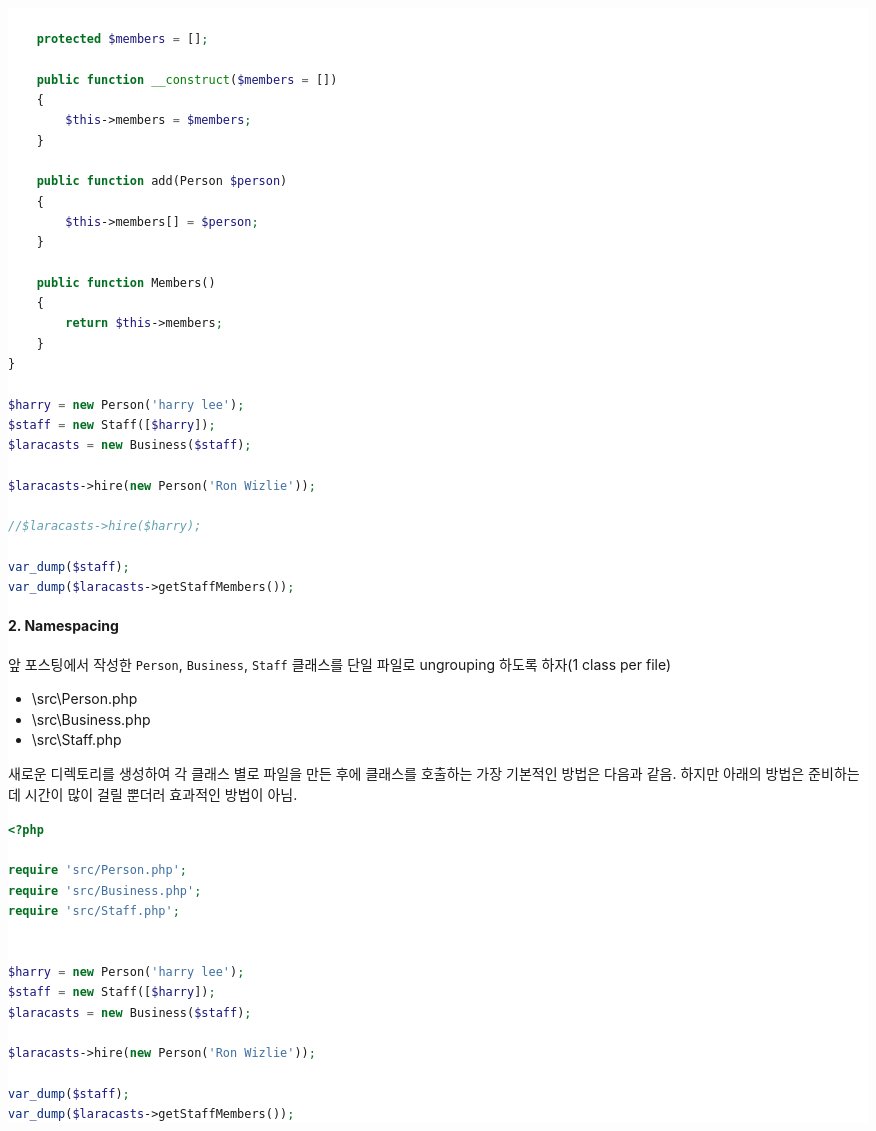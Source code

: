 ```php
    
    protected $members = [];

    public function __construct($members = [])
    {
        $this->members = $members;
    }

    public function add(Person $person)
    {
        $this->members[] = $person;
    }

    public function Members()
    {
        return $this->members;
    }
}

$harry = new Person('harry lee');
$staff = new Staff([$harry]);
$laracasts = new Business($staff);

$laracasts->hire(new Person('Ron Wizlie'));

//$laracasts->hire($harry);

var_dump($staff);
var_dump($laracasts->getStaffMembers());
```



#### 2. Namespacing

앞 포스팅에서 작성한 `Person`, `Business`, `Staff` 클래스를 단일 파일로 ungrouping 하도록 하자(1 class per file)

- \src\Person.php
- \src\Business.php
- \src\Staff.php

새로운 디렉토리를 생성하여 각 클래스 별로 파일을 만든 후에 클래스를 호출하는 가장 기본적인 방법은 다음과 같음. 하지만 아래의 방법은 준비하는데 시간이 많이 걸릴 뿐더러 효과적인 방법이 아님.

```php
<?php

require 'src/Person.php';
require 'src/Business.php';
require 'src/Staff.php';

  
$harry = new Person('harry lee');
$staff = new Staff([$harry]);
$laracasts = new Business($staff);

$laracasts->hire(new Person('Ron Wizlie'));

var_dump($staff);
var_dump($laracasts->getStaffMembers());
```
